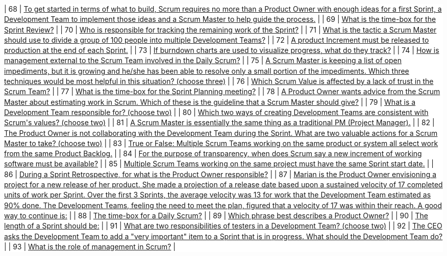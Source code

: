 | 68  | [To get started in terms of what to build, Scrum requires no more than a Product Owner with enough ideas for a first Sprint, a Development Team to implement those ideas and a Scrum Master to help guide the process.](#to-get-started-in-terms-of-what-to-build-scrum-requires-no-more-than-a-product-owner-with-enough-ideas-for-a-first-sprint-a-development-team-to-implement-those-ideas-and-a-scrum-master-to-help-guide-the-process)   |
| 69  | [What is the time-box for the Sprint Review?](#what-is-the-time-box-for-the-sprint-review)   |
| 70  | [Who is responsible for tracking the remaining work of the Sprint?](#who-is-responsible-for-tracking-the-remaining-work-of-the-sprint)   |
| 71  | [What is the tactic a Scrum Master should use to divide a group of 100 people into multiple Development Teams?](#what-is-the-tactic-a-scrum-master-should-use-to-divide-a-group-of-100-people-into-multiple-development-teams)   |
| 72  | [A product Increment must be released to production at the end of each Sprint.](#a-product-increment-must-be-released-to-production-at-the-end-of-each-sprint)   |
| 73  | [If burndown charts are used to visualize progress, what do they track?](#if-burndown-charts-are-used-to-visualize-progress-what-do-they-track)   |
| 74  | [How is management external to the Scrum Team involved in the Daily Scrum?](#how-is-management-external-to-the-scrum-team-involved-in-the-daily-scrum)   |
| 75  | [A Scrum Master is keeping a list of open impediments, but it is growing and he/she has been able to resolve only a small portion of the impediments. Which three techniques would be most helpful in this situation? (choose three)](#a-scrum-master-is-keeping-a-list-of-open-impediments-but-it-is-growing-and-heshe-has-been-able-to-resolve-only-a-small-portion-of-the-impediments-which-three-techniques-would-be-most-helpful-in-this-situation-choose-three)   |
| 76  | [Which Scrum Value is affected by a lack of trust in the Scrum Team?](#which-scrum-value-is-affected-by-a-lack-of-trust-in-the-scrum-team)   |
| 77  | [What is the time-box for the Sprint Planning meeting?](#what-is-the-time-box-for-the-sprint-planning-meeting)   |
| 78  | [A Product Owner wants advice from the Scrum Master about estimating work in Scrum. Which of these is the guideline that a Scrum Master should give?](#a-product-owner-wants-advice-from-the-scrum-master-about-estimating-work-in-scrum-which-of-these-is-the-guideline-that-a-scrum-master-should-give)   |
| 79  | [What is a Development Team responsible for? (choose two)](#what-is-a-development-team-responsible-for-choose-two)   |
| 80  | [Which two ways of creating Development Teams are consistent with Scrum's values? (choose two)](#which-two-ways-of-creating-development-teams-are-consistent-with-scrums-values-choose-two)   |
| 81  | [A Scrum Master is essentially the same thing as a traditional PM (Project Manager).](#a-scrum-master-is-essentially-the-same-thing-as-a-traditional-pm-project-manager)   |
| 82  | [The Product Owner is not collaborating with the Development Team during the Sprint. What are two valuable actions for a Scrum Master to take? (choose two)](#the-product-owner-is-not-collaborating-with-the-development-team-during-the-sprint-what-are-two-valuable-actions-for-a-scrum-master-to-take-choose-two)   |
| 83  | [True or False: Multiple Scrum Teams working on the same product or system all select work from the same Product Backlog.](#true-or-false-multiple-scrum-teams-working-on-the-same-product-or-system-all-select-work-from-the-same-product-backlog)   |
| 84  | [For the purpose of transparency, when does Scrum say a new increment of working software must be available?](#for-the-purpose-of-transparency-when-does-scrum-say-a-new-increment-of-working-software-must-be-available)   |
| 85  | [Multiple Scrum Teams working on the same project must have the same Sprint start date.](#multiple-scrum-teams-working-on-the-same-project-must-have-the-same-sprint-start-date)   |
| 86  | [During a Sprint Retrospective, for what is the Product Owner responsible?](#during-a-sprint-retrospective-for-what-is-the-product-owner-responsible)   |
| 87  | [Marian is the Product Owner envisioning a project for a new release of her product. She made a projection of a release date based upon a sustained velocity of 17 completed units of work per Sprint. Over the first 3 Sprints, the average velocity was 13 for work that the Development Team estimated as 90% done. The Development Teams, feeling the need to meet the plan, figured that a velocity of 17 was within their reach. A good way to continue is:](#marian-is-the-product-owner-envisioning-a-project-for-a-new-release-of-her-product-she-made-a-projection-of-a-release-date-based-upon-a-sustained-velocity-of-17-completed-units-of-work-per-sprint-over-the-first-3-sprints-the-average-velocity-was-13-for-work-that-the-development-team-estimated-as-90-done-the-development-teams-feeling-the-need-to-meet-the-plan-figured-that-a-velocity-of-17-was-within-their-reach-a-good-way-to-continue-is)   |
| 88  | [The time-box for a Daily Scrum?](#the-time-box-for-a-daily-scrum)   |
| 89  | [Which phrase best describes a Product Owner?](#which-phrase-best-describes-a-product-owner)   |
| 90  | [The length of a Sprint should be:](#the-length-of-a-sprint-should-be)   |
| 91  | [What are two responsibilities of testers in a Development Team? (choose two)](#what-are-two-responsibilities-of-testers-in-a-development-team-choose-two)   |
| 92  | [The CEO asks the Development Team to add a "very important" item to a Sprint that is in progress. What should the Development Team do?](#the-ceo-asks-the-development-team-to-add-a-very-important-item-to-a-sprint-that-is-in-progress-what-should-the-development-team-do)   |
| 93  | [What is the role of management in Scrum?](#what-is-the-role-of-management-in-scrum)   |